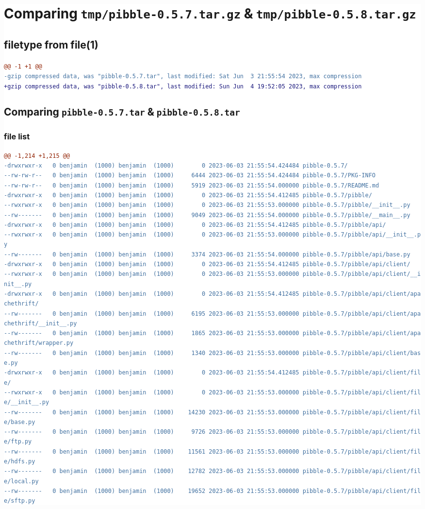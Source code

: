 # Comparing `tmp/pibble-0.5.7.tar.gz` & `tmp/pibble-0.5.8.tar.gz`

## filetype from file(1)

```diff
@@ -1 +1 @@
-gzip compressed data, was "pibble-0.5.7.tar", last modified: Sat Jun  3 21:55:54 2023, max compression
+gzip compressed data, was "pibble-0.5.8.tar", last modified: Sun Jun  4 19:52:05 2023, max compression
```

## Comparing `pibble-0.5.7.tar` & `pibble-0.5.8.tar`

### file list

```diff
@@ -1,214 +1,215 @@
-drwxrwxr-x   0 benjamin  (1000) benjamin  (1000)        0 2023-06-03 21:55:54.424484 pibble-0.5.7/
--rw-rw-r--   0 benjamin  (1000) benjamin  (1000)     6444 2023-06-03 21:55:54.424484 pibble-0.5.7/PKG-INFO
--rw-rw-r--   0 benjamin  (1000) benjamin  (1000)     5919 2023-06-03 21:55:54.000000 pibble-0.5.7/README.md
-drwxrwxr-x   0 benjamin  (1000) benjamin  (1000)        0 2023-06-03 21:55:54.412485 pibble-0.5.7/pibble/
--rwxrwxr-x   0 benjamin  (1000) benjamin  (1000)        0 2023-06-03 21:55:53.000000 pibble-0.5.7/pibble/__init__.py
--rw-------   0 benjamin  (1000) benjamin  (1000)     9049 2023-06-03 21:55:54.000000 pibble-0.5.7/pibble/__main__.py
-drwxrwxr-x   0 benjamin  (1000) benjamin  (1000)        0 2023-06-03 21:55:54.412485 pibble-0.5.7/pibble/api/
--rwxrwxr-x   0 benjamin  (1000) benjamin  (1000)        0 2023-06-03 21:55:53.000000 pibble-0.5.7/pibble/api/__init__.py
--rw-------   0 benjamin  (1000) benjamin  (1000)     3374 2023-06-03 21:55:54.000000 pibble-0.5.7/pibble/api/base.py
-drwxrwxr-x   0 benjamin  (1000) benjamin  (1000)        0 2023-06-03 21:55:54.412485 pibble-0.5.7/pibble/api/client/
--rwxrwxr-x   0 benjamin  (1000) benjamin  (1000)        0 2023-06-03 21:55:53.000000 pibble-0.5.7/pibble/api/client/__init__.py
-drwxrwxr-x   0 benjamin  (1000) benjamin  (1000)        0 2023-06-03 21:55:54.412485 pibble-0.5.7/pibble/api/client/apachethrift/
--rw-------   0 benjamin  (1000) benjamin  (1000)     6195 2023-06-03 21:55:53.000000 pibble-0.5.7/pibble/api/client/apachethrift/__init__.py
--rw-------   0 benjamin  (1000) benjamin  (1000)     1865 2023-06-03 21:55:53.000000 pibble-0.5.7/pibble/api/client/apachethrift/wrapper.py
--rw-------   0 benjamin  (1000) benjamin  (1000)     1340 2023-06-03 21:55:53.000000 pibble-0.5.7/pibble/api/client/base.py
-drwxrwxr-x   0 benjamin  (1000) benjamin  (1000)        0 2023-06-03 21:55:54.412485 pibble-0.5.7/pibble/api/client/file/
--rwxrwxr-x   0 benjamin  (1000) benjamin  (1000)        0 2023-06-03 21:55:53.000000 pibble-0.5.7/pibble/api/client/file/__init__.py
--rw-------   0 benjamin  (1000) benjamin  (1000)    14230 2023-06-03 21:55:53.000000 pibble-0.5.7/pibble/api/client/file/base.py
--rw-------   0 benjamin  (1000) benjamin  (1000)     9726 2023-06-03 21:55:53.000000 pibble-0.5.7/pibble/api/client/file/ftp.py
--rw-------   0 benjamin  (1000) benjamin  (1000)    11561 2023-06-03 21:55:53.000000 pibble-0.5.7/pibble/api/client/file/hdfs.py
--rw-------   0 benjamin  (1000) benjamin  (1000)    12782 2023-06-03 21:55:53.000000 pibble-0.5.7/pibble/api/client/file/local.py
--rw-------   0 benjamin  (1000) benjamin  (1000)    19652 2023-06-03 21:55:53.000000 pibble-0.5.7/pibble/api/client/file/sftp.py
```